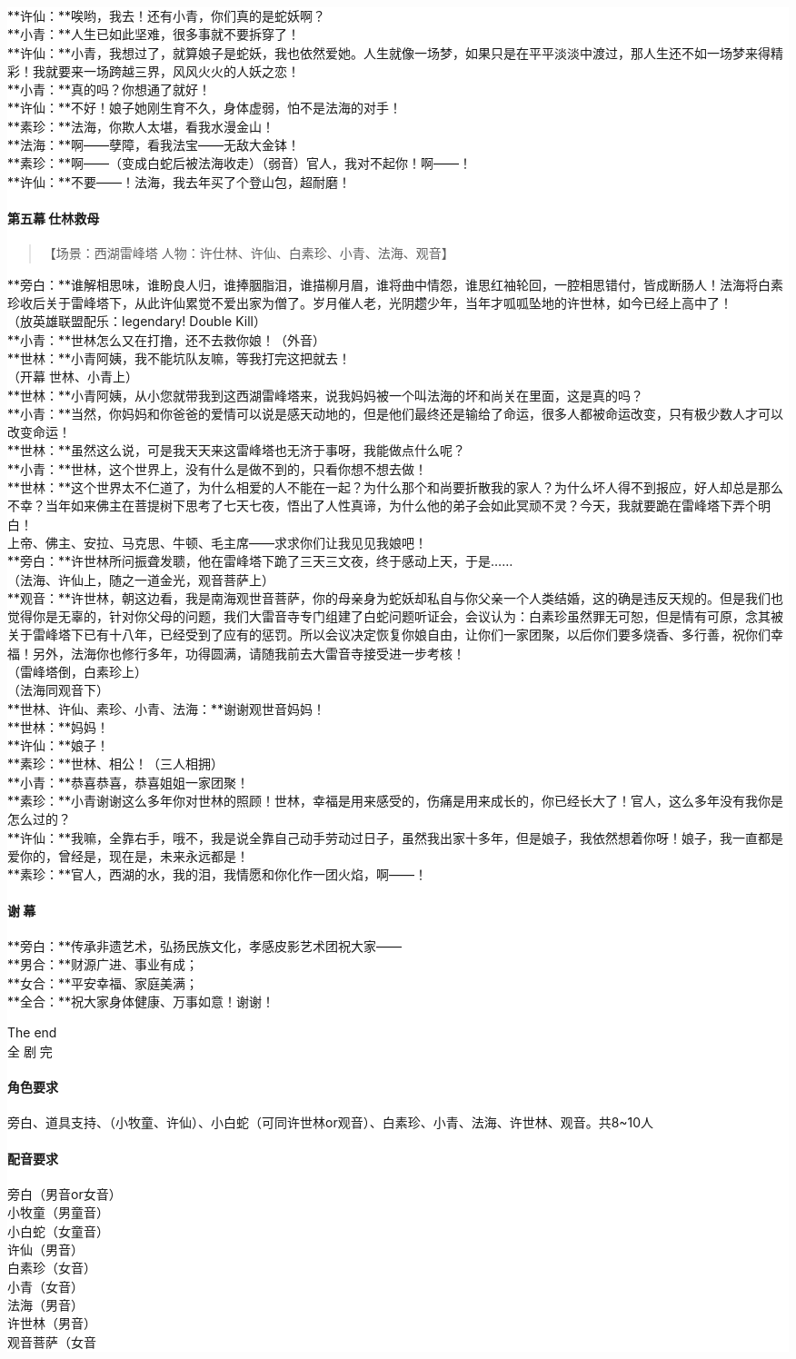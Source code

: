 **许仙：**唉哟，我去！还有小青，你们真的是蛇妖啊？  
**小青：**人生已如此坚难，很多事就不要拆穿了！  
**许仙：**小青，我想过了，就算娘子是蛇妖，我也依然爱她。人生就像一场梦，如果只是在平平淡淡中渡过，那人生还不如一场梦来得精彩！我就要来一场跨越三界，风风火火的人妖之恋！  
**小青：**真的吗？你想通了就好！  
**许仙：**不好！娘子她刚生育不久，身体虚弱，怕不是法海的对手！  
**素珍：**法海，你欺人太堪，看我水漫金山！  
**法海：**啊——孽障，看我法宝——无敌大金钵！   
**素珍：**啊——（变成白蛇后被法海收走）（弱音）官人，我对不起你！啊——！  
**许仙：**不要——！法海，我去年买了个登山包，超耐磨！  

#### 第五幕 仕林救母
> 【场景：西湖雷峰塔    人物：许仕林、许仙、白素珍、小青、法海、观音】

**旁白：**谁解相思味，谁盼良人归，谁捧胭脂泪，谁描柳月眉，谁将曲中情怨，谁思红袖轮回，一腔相思错付，皆成断肠人！法海将白素珍收后关于雷峰塔下，从此许仙累觉不爱出家为僧了。岁月催人老，光阴趱少年，当年才呱呱坠地的许世林，如今已经上高中了！  
（放英雄联盟配乐：legendary! Double Kill）  
**小青：**世林怎么又在打撸，还不去救你娘！（外音）  
**世林：**小青阿姨，我不能坑队友嘛，等我打完这把就去！  
（开幕  世林、小青上）  
**世林：**小青阿姨，从小您就带我到这西湖雷峰塔来，说我妈妈被一个叫法海的坏和尚关在里面，这是真的吗？  
**小青：**当然，你妈妈和你爸爸的爱情可以说是感天动地的，但是他们最终还是输给了命运，很多人都被命运改变，只有极少数人才可以改变命运！  
**世林：**虽然这么说，可是我天天来这雷峰塔也无济于事呀，我能做点什么呢？  
**小青：**世林，这个世界上，没有什么是做不到的，只看你想不想去做！  
**世林：**这个世界太不仁道了，为什么相爱的人不能在一起？为什么那个和尚要折散我的家人？为什么坏人得不到报应，好人却总是那么不幸？当年如来佛主在菩提树下思考了七天七夜，悟出了人性真谛，为什么他的弟子会如此冥顽不灵？今天，我就要跪在雷峰塔下弄个明白！  
     上帝、佛主、安拉、马克思、牛顿、毛主席——求求你们让我见见我娘吧！  
**旁白：**许世林所问振聋发聩，他在雷峰塔下跪了三天三文夜，终于感动上天，于是……  
（法海、许仙上，随之一道金光，观音菩萨上）  
**观音：**许世林，朝这边看，我是南海观世音菩萨，你的母亲身为蛇妖却私自与你父亲一个人类结婚，这的确是违反天规的。但是我们也觉得你是无辜的，针对你父母的问题，我们大雷音寺专门组建了白蛇问题听证会，会议认为：白素珍虽然罪无可恕，但是情有可原，念其被关于雷峰塔下已有十八年，已经受到了应有的惩罚。所以会议决定恢复你娘自由，让你们一家团聚，以后你们要多烧香、多行善，祝你们幸福！另外，法海你也修行多年，功得圆满，请随我前去大雷音寺接受进一步考核！  
（雷峰塔倒，白素珍上）  
（法海同观音下）  
**世林、许仙、素珍、小青、法海：**谢谢观世音妈妈！  
**世林：**妈妈！  
**许仙：**娘子！  
**素珍：**世林、相公！（三人相拥）  
**小青：**恭喜恭喜，恭喜姐姐一家团聚！  
**素珍：**小青谢谢这么多年你对世林的照顾！世林，幸福是用来感受的，伤痛是用来成长的，你已经长大了！官人，这么多年没有我你是怎么过的？  
**许仙：**我嘛，全靠右手，哦不，我是说全靠自己动手劳动过日子，虽然我出家十多年，但是娘子，我依然想着你呀！娘子，我一直都是爱你的，曾经是，现在是，未来永远都是！  
**素珍：**官人，西湖的水，我的泪，我情愿和你化作一团火焰，啊——！  

#### 谢  幕
**旁白：**传承非遗艺术，弘扬民族文化，孝感皮影艺术团祝大家——  
**男合：**财源广进、事业有成；  
**女合：**平安幸福、家庭美满；  
**全合：**祝大家身体健康、万事如意！谢谢！  

The end  
全 剧 完  

#### 角色要求
旁白、道具支持、（小牧童、许仙）、小白蛇（可同许世林or观音）、白素珍、小青、法海、许世林、观音。共8~10人

#### 配音要求
旁白（男音or女音）  
小牧童（男童音）  
小白蛇（女童音）  
许仙（男音）  
白素珍（女音）  
小青（女音）  
法海（男音）  
许世林（男音）  
观音菩萨（女音   

